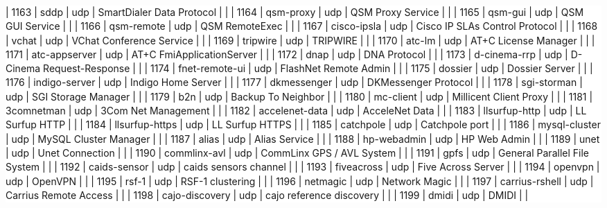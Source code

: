 | 1163 | sddp | udp | SmartDialer Data Protocol |  |
| 1164 | qsm-proxy | udp | QSM Proxy Service |  |
| 1165 | qsm-gui | udp | QSM GUI Service |  |
| 1166 | qsm-remote | udp | QSM RemoteExec |  |
| 1167 | cisco-ipsla | udp | Cisco IP SLAs Control Protocol |  |
| 1168 | vchat | udp | VChat Conference Service |  |
| 1169 | tripwire | udp | TRIPWIRE |  |
| 1170 | atc-lm | udp | AT+C License Manager |  |
| 1171 | atc-appserver | udp | AT+C FmiApplicationServer |  |
| 1172 | dnap | udp | DNA Protocol |  |
| 1173 | d-cinema-rrp | udp | D-Cinema Request-Response |  |
| 1174 | fnet-remote-ui | udp | FlashNet Remote Admin |  |
| 1175 | dossier | udp | Dossier Server |  |
| 1176 | indigo-server | udp | Indigo Home Server |  |
| 1177 | dkmessenger | udp | DKMessenger Protocol |  |
| 1178 | sgi-storman | udp | SGI Storage Manager |  |
| 1179 | b2n | udp | Backup To Neighbor |  |
| 1180 | mc-client | udp | Millicent Client Proxy |  |
| 1181 | 3comnetman | udp | 3Com Net Management |  |
| 1182 | accelenet-data | udp | AcceleNet Data |  |
| 1183 | llsurfup-http | udp | LL Surfup HTTP |  |
| 1184 | llsurfup-https | udp | LL Surfup HTTPS |  |
| 1185 | catchpole | udp | Catchpole port |  |
| 1186 | mysql-cluster | udp | MySQL Cluster Manager |  |
| 1187 | alias | udp | Alias Service |  |
| 1188 | hp-webadmin | udp | HP Web Admin |  |
| 1189 | unet | udp | Unet Connection |  |
| 1190 | commlinx-avl | udp | CommLinx GPS / AVL System |  |
| 1191 | gpfs | udp | General Parallel File System |  |
| 1192 | caids-sensor | udp | caids sensors channel |  |
| 1193 | fiveacross | udp | Five Across Server |  |
| 1194 | openvpn | udp | OpenVPN |  |
| 1195 | rsf-1 | udp | RSF-1 clustering |  |
| 1196 | netmagic | udp | Network Magic |  |
| 1197 | carrius-rshell | udp | Carrius Remote Access |  |
| 1198 | cajo-discovery | udp | cajo reference discovery |  |
| 1199 | dmidi | udp | DMIDI |  |